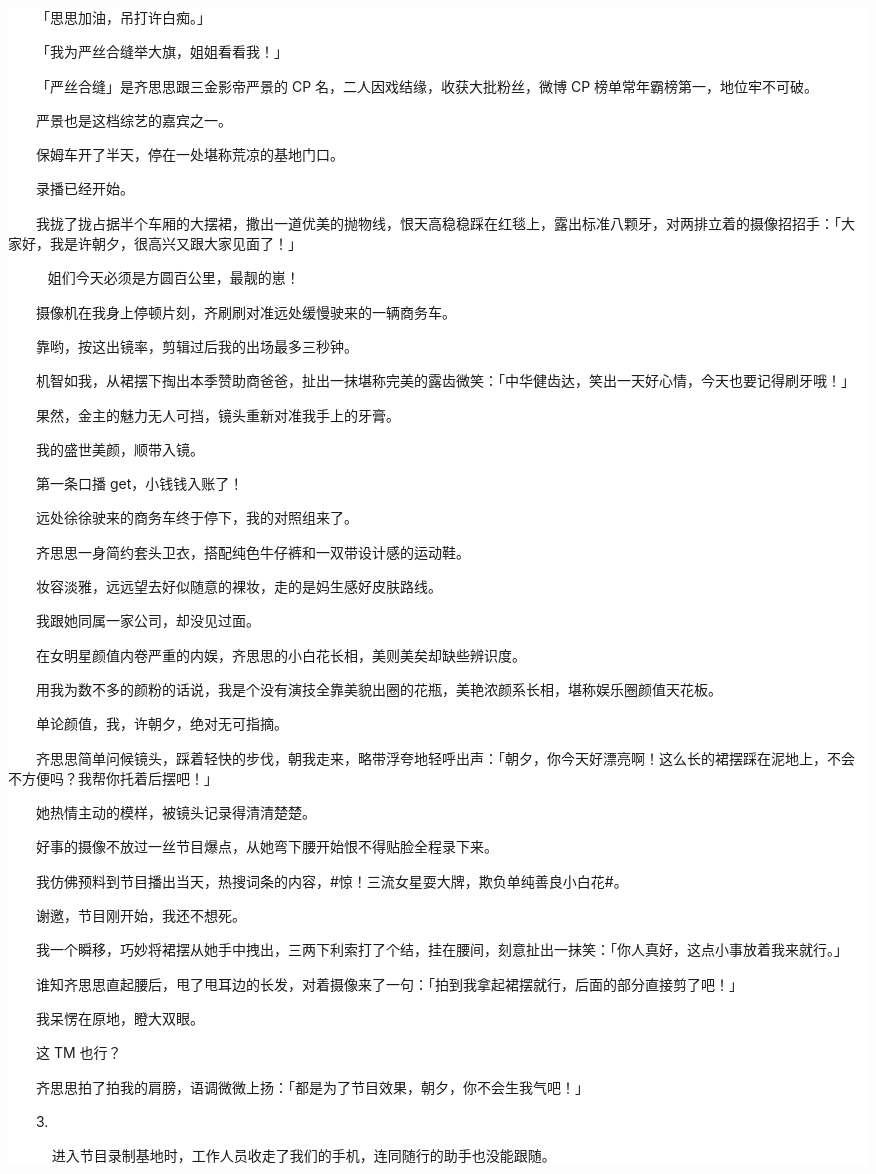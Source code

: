 &emsp;&emsp;「思思加油，吊打许白痴。」  
  
&emsp;&emsp;「我为严丝合缝举大旗，姐姐看看我！」  
  
&emsp;&emsp;「严丝合缝」是齐思思跟三金影帝严景的 CP 名，二人因戏结缘，收获大批粉丝，微博 CP 榜单常年霸榜第一，地位牢不可破。  
  
&emsp;&emsp;严景也是这档综艺的嘉宾之一。  
  
&emsp;&emsp;保姆车开了半天，停在一处堪称荒凉的基地门口。  
  
&emsp;&emsp;录播已经开始。  
  
&emsp;&emsp;我拢了拢占据半个车厢的大摆裙，撒出一道优美的抛物线，恨天高稳稳踩在红毯上，露出标准八颗牙，对两排立着的摄像招招手：「大家好，我是许朝夕，很高兴又跟大家见面了！」  
  
&emsp;&emsp;   姐们今天必须是方圆百公里，最靓的崽！  
  
&emsp;&emsp;摄像机在我身上停顿片刻，齐刷刷对准远处缓慢驶来的一辆商务车。  
  
&emsp;&emsp;靠哟，按这出镜率，剪辑过后我的出场最多三秒钟。  
  
&emsp;&emsp;机智如我，从裙摆下掏出本季赞助商爸爸，扯出一抹堪称完美的露齿微笑：「中华健齿达，笑出一天好心情，今天也要记得刷牙哦！」  
  
&emsp;&emsp;果然，金主的魅力无人可挡，镜头重新对准我手上的牙膏。  
  
&emsp;&emsp;我的盛世美颜，顺带入镜。  
  
&emsp;&emsp;第一条口播 get，小钱钱入账了！  
  
&emsp;&emsp;远处徐徐驶来的商务车终于停下，我的对照组来了。  
  
&emsp;&emsp;齐思思一身简约套头卫衣，搭配纯色牛仔裤和一双带设计感的运动鞋。  
  
&emsp;&emsp;妆容淡雅，远远望去好似随意的裸妆，走的是妈生感好皮肤路线。  
  
&emsp;&emsp;我跟她同属一家公司，却没见过面。  
  
&emsp;&emsp;在女明星颜值内卷严重的内娱，齐思思的小白花长相，美则美矣却缺些辨识度。  
  
&emsp;&emsp;用我为数不多的颜粉的话说，我是个没有演技全靠美貌出圈的花瓶，美艳浓颜系长相，堪称娱乐圈颜值天花板。  
  
&emsp;&emsp;单论颜值，我，许朝夕，绝对无可指摘。  
  
&emsp;&emsp;齐思思简单问候镜头，踩着轻快的步伐，朝我走来，略带浮夸地轻呼出声：「朝夕，你今天好漂亮啊！这么长的裙摆踩在泥地上，不会不方便吗？我帮你托着后摆吧！」  
  
&emsp;&emsp;她热情主动的模样，被镜头记录得清清楚楚。  
  
&emsp;&emsp;好事的摄像不放过一丝节目爆点，从她弯下腰开始恨不得贴脸全程录下来。  
  
&emsp;&emsp;我仿佛预料到节目播出当天，热搜词条的内容，#惊！三流女星耍大牌，欺负单纯善良小白花#。  
  
&emsp;&emsp;谢邀，节目刚开始，我还不想死。  
  
&emsp;&emsp;我一个瞬移，巧妙将裙摆从她手中拽出，三两下利索打了个结，挂在腰间，刻意扯出一抹笑：「你人真好，这点小事放着我来就行。」  
  
&emsp;&emsp;谁知齐思思直起腰后，甩了甩耳边的长发，对着摄像来了一句：「拍到我拿起裙摆就行，后面的部分直接剪了吧！」  
  
&emsp;&emsp;我呆愣在原地，瞪大双眼。  
  
&emsp;&emsp;这 TM 也行？  
  
&emsp;&emsp;齐思思拍了拍我的肩膀，语调微微上扬：「都是为了节目效果，朝夕，你不会生我气吧！」  
  
&emsp;&emsp;3.  
  
&emsp;&emsp;    进入节目录制基地时，工作人员收走了我们的手机，连同随行的助手也没能跟随。  
  